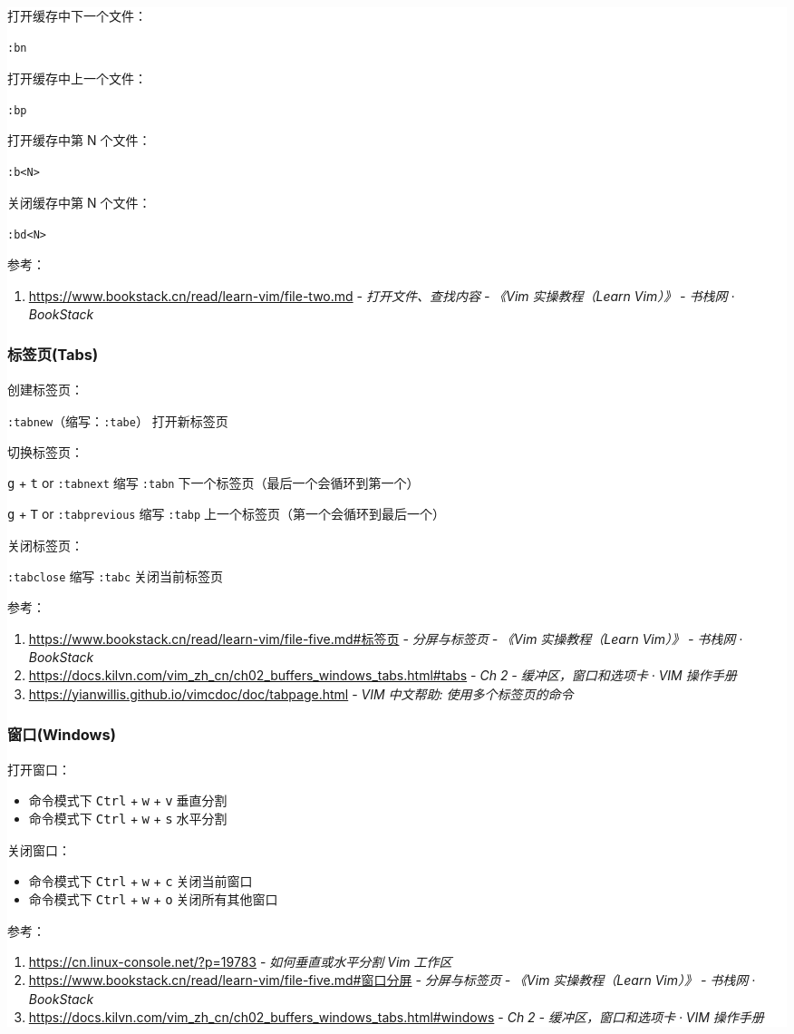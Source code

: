打开缓存中下一个文件：

`:bn`

打开缓存中上一个文件：

`:bp`

打开缓存中第 N 个文件：

`:b<N>`

关闭缓存中第 N 个文件：

`:bd<N>`

参考：

1. https://www.bookstack.cn/read/learn-vim/file-two.md - *打开文件、查找内容 - 《Vim 实操教程（Learn Vim）》 - 书栈网 · BookStack*

### 标签页(Tabs)

创建标签页：

`:tabnew`（缩写：`:tabe`） 打开新标签页

切换标签页：

<kbd>g</kbd> + <kbd>t</kbd> or `:tabnext` 缩写 `:tabn` 下一个标签页（最后一个会循环到第一个）

<kbd>g</kbd> + <kbd>T</kbd> or `:tabprevious` 缩写 `:tabp` 上一个标签页（第一个会循环到最后一个）

关闭标签页：

`:tabclose` 缩写 `:tabc` 关闭当前标签页

参考：

1. <https://www.bookstack.cn/read/learn-vim/file-five.md#标签页> - *分屏与标签页 - 《Vim 实操教程（Learn Vim）》 - 书栈网 · BookStack*
2. https://docs.kilvn.com/vim_zh_cn/ch02_buffers_windows_tabs.html#tabs - *Ch 2 - 缓冲区，窗口和选项卡 · VIM 操作手册*
3. https://yianwillis.github.io/vimcdoc/doc/tabpage.html - *VIM 中文帮助: 使用多个标签页的命令*

### 窗口(Windows)

打开窗口：

- 命令模式下 <kbd>Ctrl</kbd> + <kbd>w</kbd> + <kbd>v</kbd> 垂直分割
- 命令模式下 <kbd>Ctrl</kbd> + <kbd>w</kbd> + <kbd>s</kbd> 水平分割

关闭窗口：

- 命令模式下 <kbd>Ctrl</kbd> + <kbd>w</kbd> + <kbd>c</kbd> 关闭当前窗口
- 命令模式下 <kbd>Ctrl</kbd> + <kbd>w</kbd> + <kbd>o</kbd> 关闭所有其他窗口

参考：

1. https://cn.linux-console.net/?p=19783 - *如何垂直或水平分割 Vim 工作区*
2. <https://www.bookstack.cn/read/learn-vim/file-five.md#窗口分屏> - *分屏与标签页 - 《Vim 实操教程（Learn Vim）》 - 书栈网 · BookStack*
3. https://docs.kilvn.com/vim_zh_cn/ch02_buffers_windows_tabs.html#windows - *Ch 2 - 缓冲区，窗口和选项卡 · VIM 操作手册*
